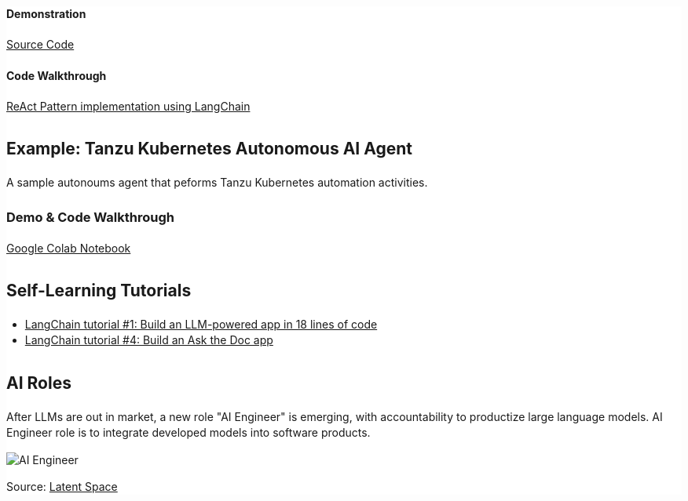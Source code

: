 #### Demonstration

[Source Code](https://github.com/venkataravuri/ai-ml/tree/master/llm-powered-autonomous-agents)

#### Code Walkthrough

[ReAct Pattern implementation using LangChain](https://github.com/venkataravuri/ai-ml/blob/master/llm-powered-autonomous-agents/pages/1_%E2%9B%93%EF%B8%8F_React.py)

## Example: Tanzu Kubernetes Autonomous AI Agent

A sample autonoums agent that peforms Tanzu Kubernetes automation activities.

### Demo & Code Walkthrough

[Google Colab Notebook](https://colab.research.google.com/drive/11VbZ0T7HI-5I_tU2Nl1XH78LkJUN8mFg)

## Self-Learning Tutorials

- [LangChain tutorial #1: Build an LLM-powered app in 18 lines of code](https://blog.streamlit.io/langchain-tutorial-1-build-an-llm-powered-app-in-18-lines-of-code/)
- [LangChain tutorial #4: Build an Ask the Doc app](https://blog.streamlit.io/langchain-tutorial-4-build-an-ask-the-doc-app/)

## AI Roles

After LLMs are out in market, a new role "AI Engineer" is emerging, with accountability to productize large language models. AI Engineer role is to integrate developed models into software products.

<img src="https://substackcdn.com/image/fetch/w_1456,c_limit,f_webp,q_auto:good,fl_progressive:steep/https%3A%2F%2Fsubstack-post-media.s3.amazonaws.com%2Fpublic%2Fimages%2Fa81555af-0b76-4a61-9b53-595e3d47580a_1005x317.png" width="75%" height="75%" alt="AI Engineer"/>

Source: [Latent Space](https://www.latent.space/p/ai-engineer)
